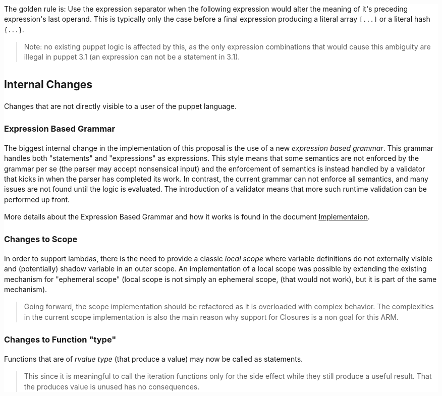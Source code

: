 The golden rule is: Use the expression separator when the following expression would alter the meaning of it's preceding
expression's last operand. This is typically only the case before a final expression producing
a literal array `[...]` or a literal hash `{...}`.  

> Note: no existing puppet logic is affected by this, as the only expression combinations that would cause
> this ambiguity are illegal in puppet 3.1 (an expression can not be a statement in 3.1).

Internal Changes
----------------
Changes that are not directly visible to a user of the puppet language.

### Expression Based Grammar

The biggest internal change in the implementation of this proposal is the use of a new _expression based grammar_.
This grammar handles both "statements" and "expressions" as expressions. This style means that some semantics
are not enforced by the grammar per se (the parser may accept nonsensical input) and the enforcement of semantics
is instead handled by a validator that kicks in when the parser has completed its work.
In contrast, the current grammar can not enforce all semantics, and many
issues are not found until the logic is evaluated. The introduction of a validator means that more such runtime validation
can be performed up front.

More details about the Expression Based Grammar and how it works is found in the
document [Implementaion](implementation.md#expression-based-grammar).
 
### Changes to Scope

In order to support lambdas, there is the need to provide a classic _local scope_ where variable definitions
do not externally visible and (potentially) shadow variable in an outer scope. An implementation of a
local scope was possible by extending the existing mechanism for "ephemeral scope" (local scope is not simply
an ephemeral scope, (that would not work), but it is part of the same mechanism). 

> Going forward, the scope implementation should be refactored as it is overloaded with complex behavior.
> The complexities in the current scope implementation is also the main reason why support for Closures is
> a non goal for this ARM.

### Changes to Function "type"

Functions that are of _rvalue type_ (that produce a value) may now be called as statements.

> This since it is meaningful to call the iteration functions only for the side effect while they still produce a
> useful result. That the produces value is unused has no consequences.
